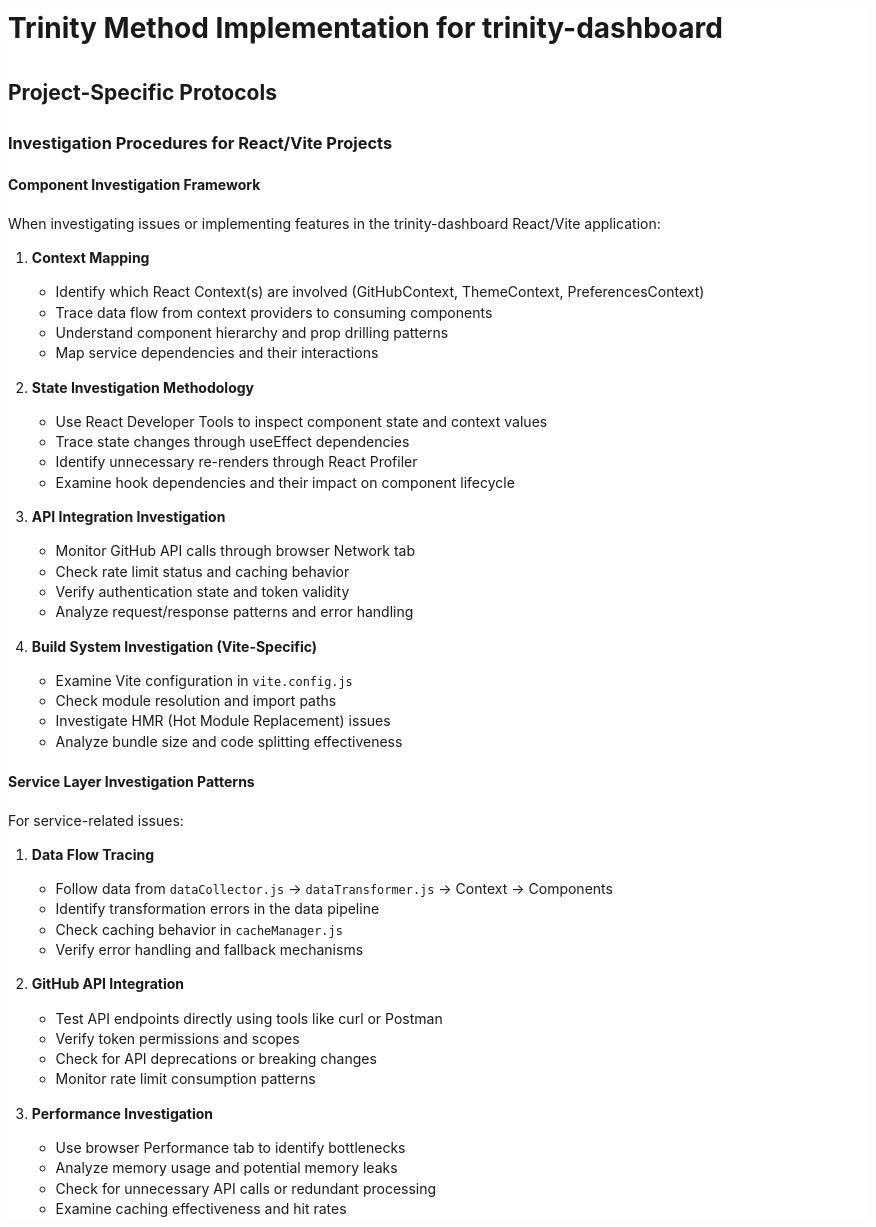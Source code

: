 # Trinity Method Implementation for trinity-dashboard

## Project-Specific Protocols

### Investigation Procedures for React/Vite Projects

#### Component Investigation Framework
When investigating issues or implementing features in the trinity-dashboard React/Vite application:

1. **Context Mapping**
   - Identify which React Context(s) are involved (GitHubContext, ThemeContext, PreferencesContext)
   - Trace data flow from context providers to consuming components
   - Understand component hierarchy and prop drilling patterns
   - Map service dependencies and their interactions

2. **State Investigation Methodology**
   - Use React Developer Tools to inspect component state and context values
   - Trace state changes through useEffect dependencies
   - Identify unnecessary re-renders through React Profiler
   - Examine hook dependencies and their impact on component lifecycle

3. **API Integration Investigation**
   - Monitor GitHub API calls through browser Network tab
   - Check rate limit status and caching behavior
   - Verify authentication state and token validity
   - Analyze request/response patterns and error handling

4. **Build System Investigation (Vite-Specific)**
   - Examine Vite configuration in `vite.config.js`
   - Check module resolution and import paths
   - Investigate HMR (Hot Module Replacement) issues
   - Analyze bundle size and code splitting effectiveness

#### Service Layer Investigation Patterns
For service-related issues:

1. **Data Flow Tracing**
   - Follow data from `dataCollector.js` → `dataTransformer.js` → Context → Components
   - Identify transformation errors in the data pipeline
   - Check caching behavior in `cacheManager.js`
   - Verify error handling and fallback mechanisms

2. **GitHub API Integration**
   - Test API endpoints directly using tools like curl or Postman
   - Verify token permissions and scopes
   - Check for API deprecations or breaking changes
   - Monitor rate limit consumption patterns

3. **Performance Investigation**
   - Use browser Performance tab to identify bottlenecks
   - Analyze memory usage and potential memory leaks
   - Check for unnecessary API calls or redundant processing
   - Examine caching effectiveness and hit rates

